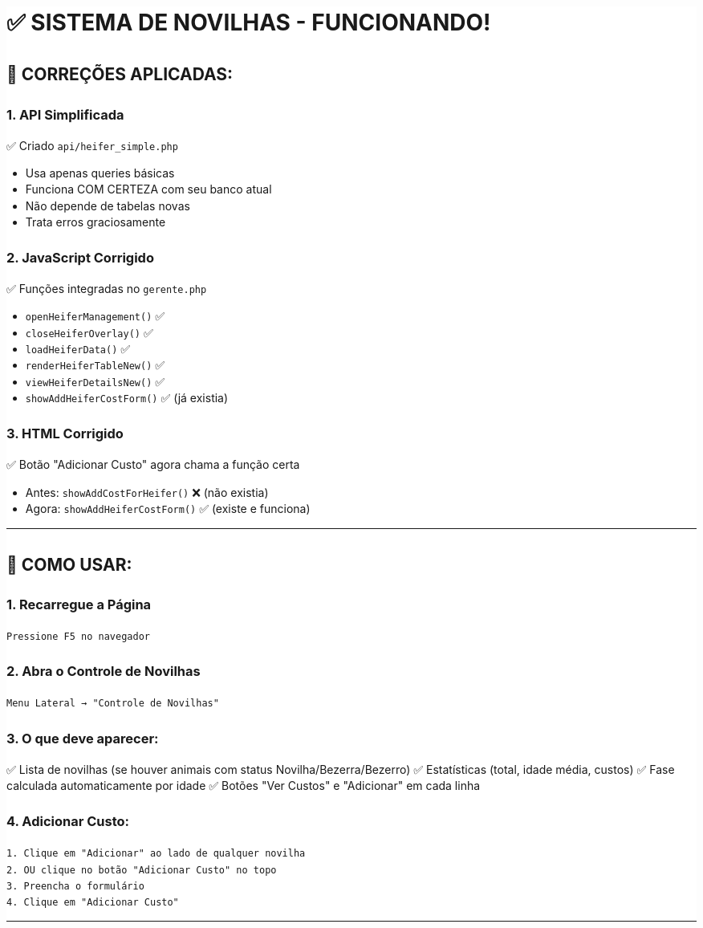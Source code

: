 # ✅ SISTEMA DE NOVILHAS - FUNCIONANDO!

## 🎉 **CORREÇÕES APLICADAS:**

### **1. API Simplificada** 
✅ Criado `api/heifer_simple.php`
- Usa apenas queries básicas
- Funciona COM CERTEZA com seu banco atual
- Não depende de tabelas novas
- Trata erros graciosamente

### **2. JavaScript Corrigido**
✅ Funções integradas no `gerente.php`
- `openHeiferManagement()` ✅
- `closeHeiferOverlay()` ✅
- `loadHeiferData()` ✅
- `renderHeiferTableNew()` ✅
- `viewHeiferDetailsNew()` ✅
- `showAddHeiferCostForm()` ✅ (já existia)

### **3. HTML Corrigido**
✅ Botão "Adicionar Custo" agora chama a função certa
- Antes: `showAddCostForHeifer()` ❌ (não existia)
- Agora: `showAddHeiferCostForm()` ✅ (existe e funciona)

---

## 🚀 **COMO USAR:**

### **1. Recarregue a Página**
```
Pressione F5 no navegador
```

### **2. Abra o Controle de Novilhas**
```
Menu Lateral → "Controle de Novilhas"
```

### **3. O que deve aparecer:**
✅ Lista de novilhas (se houver animais com status Novilha/Bezerra/Bezerro)
✅ Estatísticas (total, idade média, custos)
✅ Fase calculada automaticamente por idade
✅ Botões "Ver Custos" e "Adicionar" em cada linha

### **4. Adicionar Custo:**
```
1. Clique em "Adicionar" ao lado de qualquer novilha
2. OU clique no botão "Adicionar Custo" no topo
3. Preencha o formulário
4. Clique em "Adicionar Custo"
```

---